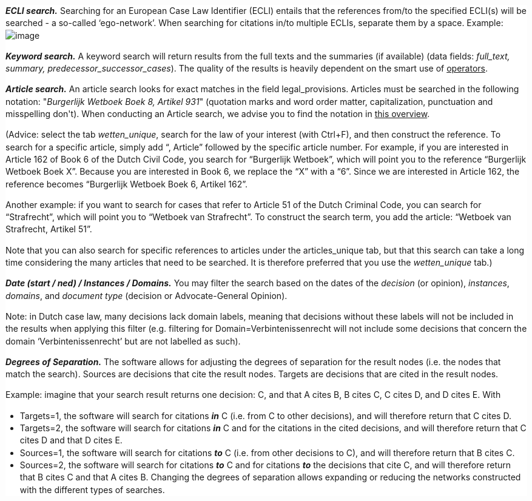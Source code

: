 **_ECLI search._** Searching for an European Case Law Identifier (ECLI) entails that the references from/to the specified ECLI(s) will be searched - a so-called ‘ego-network’. When searching for citations in/to multiple ECLIs, separate them by a space. Example: ![image](https://user-images.githubusercontent.com/31765316/162190411-c7d95fe0-433b-4943-94ab-1f2a44e66255.png)

**_Keyword search._** A keyword search will return results from the full texts and the summaries (if available) (data fields: _full_text, summary, predecessor_successor_cases_). The quality of the results is heavily dependent on the smart use of [operators](https://www.elastic.co/guide/en/elasticsearch/reference/current/query-dsl-simple-query-string-query.html).

**_Article search._** An article search looks for exact matches in the field legal_provisions. Articles must be searched in the following notation: "_Burgerlijk Wetboek Boek 8, Artikel 931_" (quotation marks and word order matter, capitalization, punctuation and misspelling don't). When conducting an Article search, we advise you to find the notation in [this overview](https://docs.google.com/spreadsheets/d/1gX48CjTw5GXWmoDaMnY_oyU4xPMjZ2poQkHV1bH7tao/edit?usp=sharing).

(Advice: select the tab _wetten_unique_, search for the law of your interest (with Ctrl+F), and then construct the reference.
To search for a specific article, simply add “, Article” followed by the specific article number. For example, if you are interested in Article 162 of Book 6 of the Dutch Civil Code, you search for “Burgerlijk Wetboek”, which will point you to the reference “Burgerlijk Wetboek Boek X”. Because you are interested in Book 6, we replace the “X” with a “6”. Since we are interested in Article 162, the reference becomes “Burgerlijk Wetboek Boek 6, Artikel 162”.

Another example: if you want to search for cases that refer to Article 51 of the Dutch Criminal Code, you can search for “Strafrecht”, which will point you to “Wetboek van Strafrecht”. To construct the search term, you add the article: “Wetboek van Strafrecht, Artikel 51”.

Note that you can also search for specific references to articles under the articles_unique tab, but that this search can take a long time considering the many articles that need to be searched. It is therefore preferred that you use the _wetten_unique_ tab.)

**_Date (start / ned) / Instances / Domains._** You may filter the search based on the dates of the _decision_ (or opinion), _instances_, _domains_, and _document type_ (decision or Advocate-General Opinion).

Note: in Dutch case law, many decisions lack domain labels, meaning that decisions without these labels will not be included in the results when applying this filter (e.g. filtering for Domain=Verbintenissenrecht will not include some decisions that concern the domain ‘Verbintenissenrecht’ but are not labelled as such).

**_Degrees of Separation._** The software allows for adjusting the degrees of separation for the result nodes (i.e. the nodes that match the search). Sources are decisions that cite the result nodes. Targets are decisions that are cited in the result nodes.

Example: imagine that your search result returns one decision: C, and that A cites B, B cites C, C cites D, and D cites E. With

- Targets=1, the software will search for citations **_in_** C (i.e. from C to other decisions), and will therefore return that C cites D.
- Targets=2, the software will search for citations **_in_** C and for the citations in the cited decisions, and will therefore return that C cites D and that D cites E.
- Sources=1, the software will search for citations **_to_** C (i.e. from other decisions to C), and will therefore return that B cites C.
- Sources=2, the software will search for citations **_to_** C and for citations **_to_** the decisions that cite C, and will therefore return that B cites C and that A cites B.
  Changing the degrees of separation allows expanding or reducing the networks constructed with the different types of searches.
